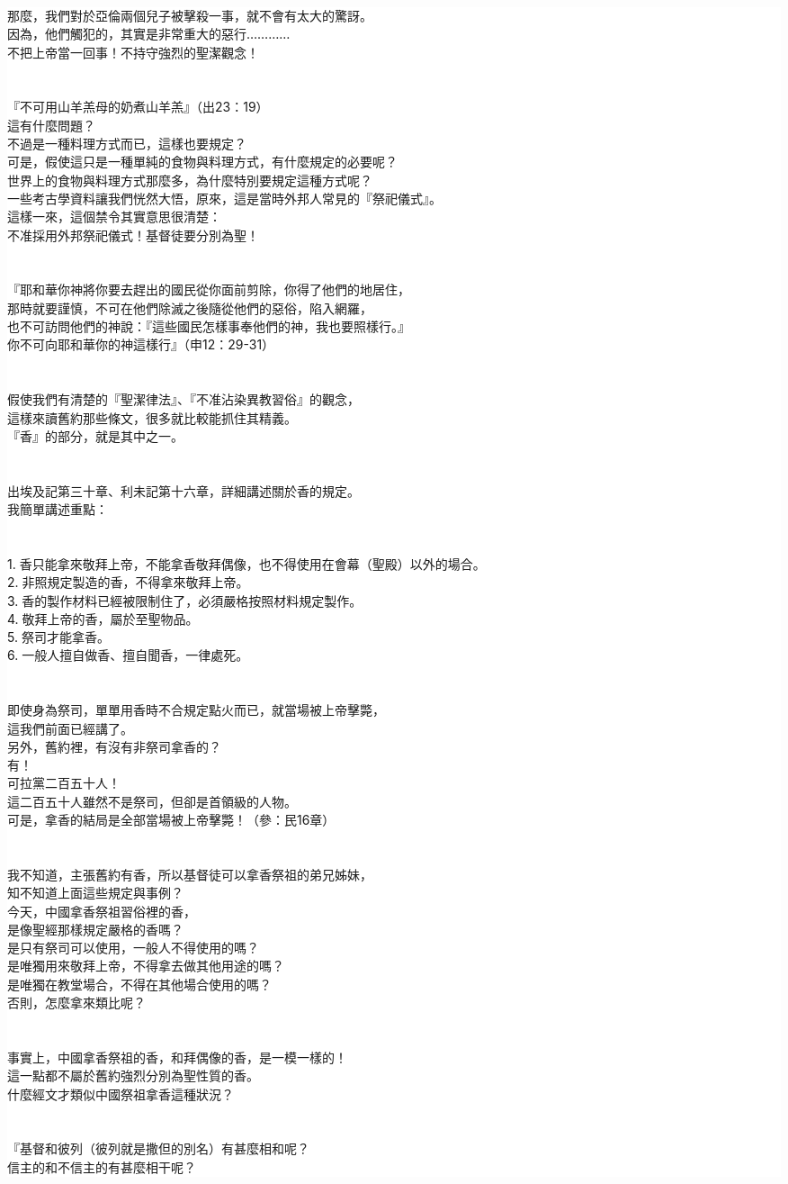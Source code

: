 <div>那麼，我們對於亞倫兩個兒子被擊殺一事，就不會有太大的驚訝。</div>
<div>因為，他們觸犯的，其實是非常重大的惡行…………</div>
<div>不把上帝當一回事！不持守強烈的聖潔觀念！</div>
<div> </div>
<div> </div>
<div>『不可用山羊羔母的奶煮山羊羔』（出23：19）</div>
<div>這有什麼問題？</div>
<div>不過是一種料理方式而已，這樣也要規定？</div>
<div>可是，假使這只是一種單純的食物與料理方式，有什麼規定的必要呢？</div>
<div>世界上的食物與料理方式那麼多，為什麼特別要規定這種方式呢？</div>
<div>一些考古學資料讓我們恍然大悟，原來，這是當時外邦人常見的『祭祀儀式』。</div>
<div>這樣一來，這個禁令其實意思很清楚：</div>
<div>不准採用外邦祭祀儀式！基督徒要分別為聖！</div>
<div> </div>
<div> </div>
<div>『耶和華你神將你要去趕出的國民從你面前剪除，你得了他們的地居住，</div>
<div>那時就要謹慎，不可在他們除滅之後隨從他們的惡俗，陷入網羅，</div>
<div>也不可訪問他們的神說：『這些國民怎樣事奉他們的神，我也要照樣行。』</div>
<div>你不可向耶和華你的神這樣行』（申12：29-31）</div>
<div> </div>
<div> </div>
<div>假使我們有清楚的『聖潔律法』、『不准沾染異教習俗』的觀念，</div>
<div>這樣來讀舊約那些條文，很多就比較能抓住其精義。</div>
<div>『香』的部分，就是其中之一。</div>
<div> </div>
<div> </div>
<div>出埃及記第三十章、利未記第十六章，詳細講述關於香的規定。</div>
<div>我簡單講述重點：</div>
<div> </div>
<div> </div>
<div>1.<span style="white-space:pre"> </span>香只能拿來敬拜上帝，不能拿香敬拜偶像，也不得使用在會幕（聖殿）以外的場合。</div>
<div>2.<span style="white-space:pre"> </span>非照規定製造的香，不得拿來敬拜上帝。</div>
<div>3.<span style="white-space:pre"> </span>香的製作材料已經被限制住了，必須嚴格按照材料規定製作。</div>
<div>4.<span style="white-space:pre"> </span>敬拜上帝的香，屬於至聖物品。</div>
<div>5.<span style="white-space:pre"> </span>祭司才能拿香。</div>
<div>6.<span style="white-space:pre"> </span>一般人擅自做香、擅自聞香，一律處死。</div>
<div> </div>
<div> </div>
<div>即使身為祭司，單單用香時不合規定點火而已，就當場被上帝擊斃，</div>
<div>這我們前面已經講了。</div>
<div>另外，舊約裡，有沒有非祭司拿香的？</div>
<div>有！</div>
<div>可拉黨二百五十人！</div>
<div>這二百五十人雖然不是祭司，但卻是首領級的人物。</div>
<div>可是，拿香的結局是全部當場被上帝擊斃！（參：民16章）</div>
<div> </div>
<div> </div>
<div>我不知道，主張舊約有香，所以基督徒可以拿香祭祖的弟兄姊妹，</div>
<div>知不知道上面這些規定與事例？</div>
<div>今天，中國拿香祭祖習俗裡的香，</div>
<div>是像聖經那樣規定嚴格的香嗎？</div>
<div>是只有祭司可以使用，一般人不得使用的嗎？</div>
<div>是唯獨用來敬拜上帝，不得拿去做其他用途的嗎？</div>
<div>是唯獨在教堂場合，不得在其他場合使用的嗎？</div>
<div>否則，怎麼拿來類比呢？</div>
<div> </div>
<div> </div>
<div>事實上，中國拿香祭祖的香，和拜偶像的香，是一模一樣的！</div>
<div>這一點都不屬於舊約強烈分別為聖性質的香。</div>
<div>什麼經文才類似中國祭祖拿香這種狀況？</div>
<div> </div>
<div> </div>
<div>『基督和彼列（彼列就是撒但的別名）有甚麼相和呢？</div>
<div>信主的和不信主的有甚麼相干呢？</div>